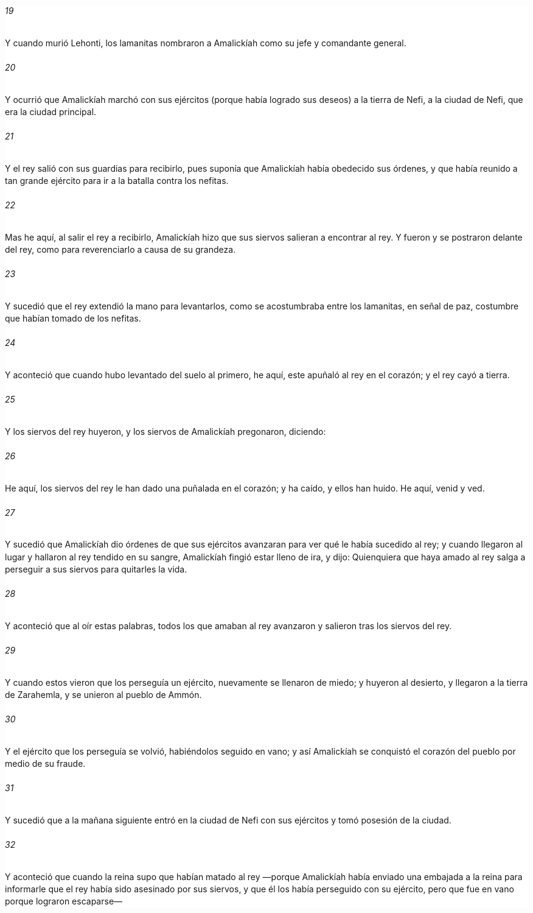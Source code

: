 ###### 19 
Y cuando murió Lehonti, los lamanitas nombraron a Amalickíah como su jefe y comandante general.

###### 20 
Y ocurrió que Amalickíah marchó con sus ejércitos (porque había logrado sus deseos) a la tierra de Nefi, a la ciudad de Nefi, que era la ciudad principal.

###### 21 
Y el rey salió con sus guardias para recibirlo, pues suponía que Amalickíah había obedecido sus órdenes, y que había reunido a tan grande ejército para ir a la batalla contra los nefitas.

###### 22 
Mas he aquí, al salir el rey a recibirlo, Amalickíah hizo que sus siervos salieran a encontrar al rey. Y fueron y se postraron delante del rey, como para reverenciarlo a causa de su grandeza.

###### 23 
Y sucedió que el rey extendió la mano para levantarlos, como se acostumbraba entre los lamanitas, en señal de paz, costumbre que habían tomado de los nefitas.

###### 24 
Y aconteció que cuando hubo levantado del suelo al primero, he aquí, este apuñaló al rey en el corazón; y el rey cayó a tierra.

###### 25 
Y los siervos del rey huyeron, y los siervos de Amalickíah pregonaron, diciendo:

###### 26 
He aquí, los siervos del rey le han dado una puñalada en el corazón; y ha caído, y ellos han huido. He aquí, venid y ved.

###### 27 
Y sucedió que Amalickíah dio órdenes de que sus ejércitos avanzaran para ver qué le había sucedido al rey; y cuando llegaron al lugar y hallaron al rey tendido en su sangre, Amalickíah fingió estar lleno de ira, y dijo: Quienquiera que haya amado al rey salga a perseguir a sus siervos para quitarles la vida.

###### 28 
Y aconteció que al oír estas palabras, todos los que amaban al rey avanzaron y salieron tras los siervos del rey.

###### 29 
Y cuando estos vieron que los perseguía un ejército, nuevamente se llenaron de miedo; y huyeron al desierto, y llegaron a la tierra de Zarahemla, y se unieron al pueblo de Ammón.

###### 30 
Y el ejército que los perseguía se volvió, habiéndolos seguido en vano; y así Amalickíah se conquistó el corazón del pueblo por medio de su fraude.

###### 31 
Y sucedió que a la mañana siguiente entró en la ciudad de Nefi con sus ejércitos y tomó posesión de la ciudad.

###### 32 
Y aconteció que cuando la reina supo que habían matado al rey —porque Amalickíah había enviado una embajada a la reina para informarle que el rey había sido asesinado por sus siervos, y que él los había perseguido con su ejército, pero que fue en vano porque lograron escaparse—
